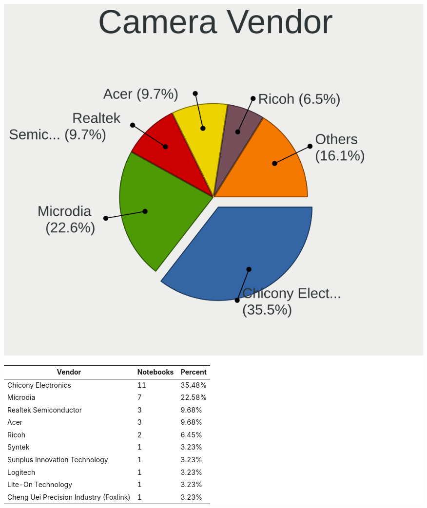 ![Camera Vendor](./images/pie_chart_bsd/camera_vendor.svg)


| Vendor                                 | Notebooks | Percent |
|----------------------------------------|-----------|---------|
| Chicony Electronics                    | 11        | 35.48%  |
| Microdia                               | 7         | 22.58%  |
| Realtek Semiconductor                  | 3         | 9.68%   |
| Acer                                   | 3         | 9.68%   |
| Ricoh                                  | 2         | 6.45%   |
| Syntek                                 | 1         | 3.23%   |
| Sunplus Innovation Technology          | 1         | 3.23%   |
| Logitech                               | 1         | 3.23%   |
| Lite-On Technology                     | 1         | 3.23%   |
| Cheng Uei Precision Industry (Foxlink) | 1         | 3.23%   |
